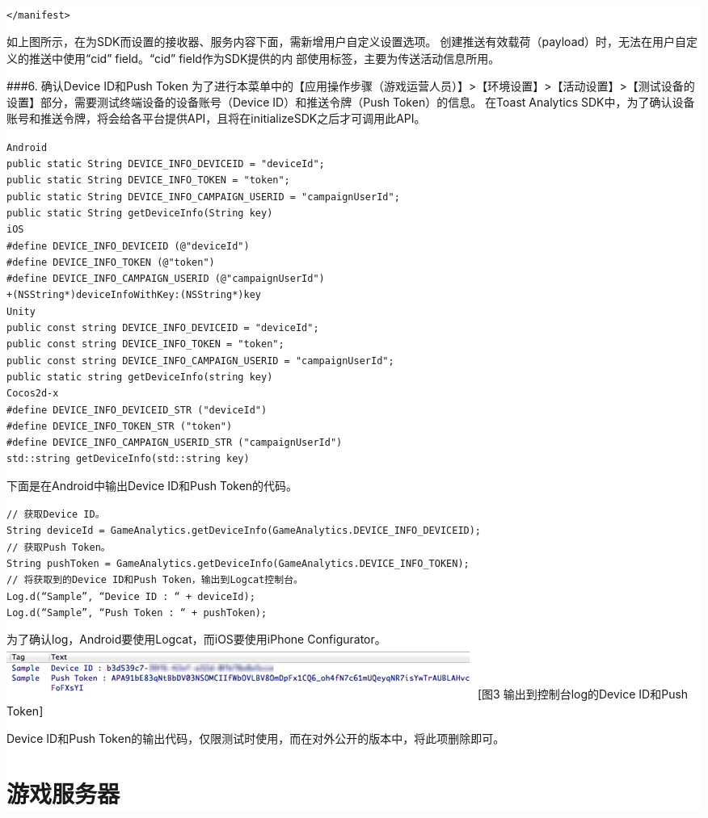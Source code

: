 ```
</manifest>
```

如上图所示，在为SDK而设置的接收器、服务内容下面，需新增用户自定义设置选项。
创建推送有效载荷（payload）时，无法在用户自定义的推送中使用“cid” field。“cid” field作为SDK提供的内 部使用标签，主要为传送活动信息所用。

###6. 确认Device ID和Push Token
为了进行本菜单中的【应用操作步骤（游戏运营人员）】>【环境设置】>【活动设置】>【测试设备的设置】部分，需要测试终端设备的设备账号（Device ID）和推送令牌（Push Token）的信息。
在Toast Analytics SDK中，为了确认设备账号和推送令牌，将会给各平台提供API，且将在initializeSDK之后才可调用此API。
```
Android
public static String DEVICE_INFO_DEVICEID = "deviceId";
public static String DEVICE_INFO_TOKEN = "token";         
public static String DEVICE_INFO_CAMPAIGN_USERID = "campaignUserId";
public static String getDeviceInfo(String key)
iOS
#define DEVICE_INFO_DEVICEID (@"deviceId")
#define DEVICE_INFO_TOKEN (@"token")
#define DEVICE_INFO_CAMPAIGN_USERID (@"campaignUserId")
+(NSString*)deviceInfoWithKey:(NSString*)key
Unity
public const string DEVICE_INFO_DEVICEID = "deviceId";
public const string DEVICE_INFO_TOKEN = "token";         
public const string DEVICE_INFO_CAMPAIGN_USERID = "campaignUserId";
public static string getDeviceInfo(string key)
Cocos2d-x
#define DEVICE_INFO_DEVICEID_STR ("deviceId")
#define DEVICE_INFO_TOKEN_STR ("token")
#define DEVICE_INFO_CAMPAIGN_USERID_STR ("campaignUserId")
std::string getDeviceInfo(std::string key) 
```

下面是在Android中输出Device ID和Push Token的代码。
```
// 获取Device ID。
String deviceId = GameAnalytics.getDeviceInfo(GameAnalytics.DEVICE_INFO_DEVICEID);
// 获取Push Token。
String pushToken = GameAnalytics.getDeviceInfo(GameAnalytics.DEVICE_INFO_TOKEN);
// 将获取到的Device ID和Push Token，输出到Logcat控制台。
Log.d(“Sample”, “Device ID : “ + deviceId);
Log.d(“Sample”, “Push Token : “ + pushToken); 
```

为了确认log，Android要使用Logcat，而iOS要使用iPhone Configurator。
![Project Sett](https://raw.githubusercontent.com/ToastAnalytics/ToastAnalytics_ZH/master/docs/Developer/images/image005.png)
[图3 输出到控制台log的Device ID和Push Token]

Device ID和Push Token的输出代码，仅限测试时使用，而在对外公开的版本中，将此项删除即可。

# 游戏服务器
